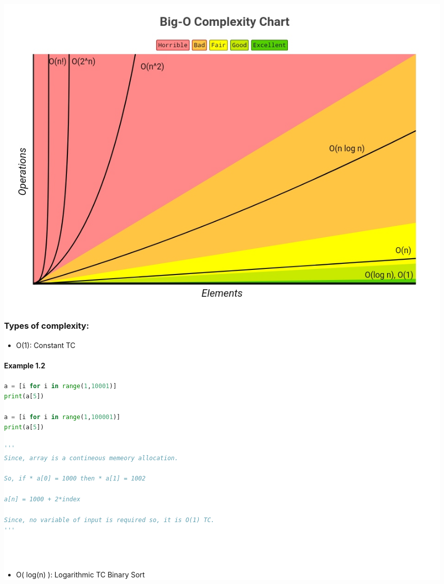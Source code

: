 ![BOTC](https://github.com/girisakar365/DSA/blob/main/img/Big-O%20complexity%20chart.jpg?raw=true)

### Types of complexity: 

- O(1): Constant TC
#### Example 1.2
```py
a = [i for i in range(1,10001)]
print(a[5])

a = [i for i in range(1,100001)]
print(a[5])

'''
Since, array is a contineous memeory allocation. 

So, if * a[0] = 1000 then * a[1] = 1002

a[n] = 1000 + 2*index

Since, no variable of input is required so, it is O(1) TC.
'''
```
<br><br>
- O( log(n) ): Logarithmic TC
Binary Sort